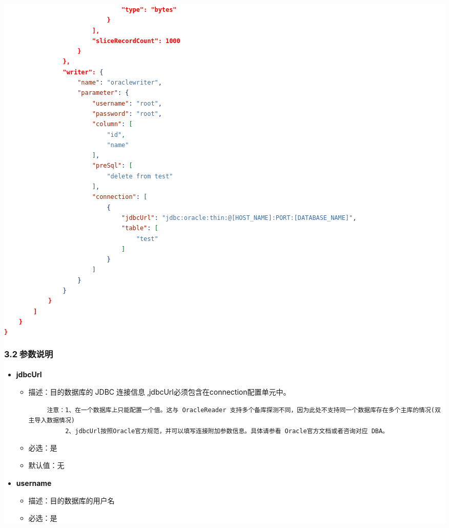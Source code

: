 ```json
                                "type": "bytes"
                            }
                        ],
                        "sliceRecordCount": 1000
                    }
                },
                "writer": {
                    "name": "oraclewriter",
                    "parameter": {
                        "username": "root",
                        "password": "root",
                        "column": [
                            "id",
                            "name"
                        ],
                        "preSql": [
                            "delete from test"
                        ],
                        "connection": [
                            {
                                "jdbcUrl": "jdbc:oracle:thin:@[HOST_NAME]:PORT:[DATABASE_NAME]",
                                "table": [
                                    "test"
                                ]
                            }
                        ]
                    }
                }
            }
        ]
    }
}

```


### 3.2 参数说明

* **jdbcUrl**

    * 描述：目的数据库的 JDBC 连接信息 ,jdbcUrl必须包含在connection配置单元中。

               注意：1、在一个数据库上只能配置一个值。这与 OracleReader 支持多个备库探测不同，因为此处不支持同一个数据库存在多个主库的情况(双主导入数据情况)
                    2、jdbcUrl按照Oracle官方规范，并可以填写连接附加参数信息。具体请参看 Oracle官方文档或者咨询对应 DBA。


  * 必选：是 <br />

  * 默认值：无 <br />

* **username**

  * 描述：目的数据库的用户名 <br />

  * 必选：是 <br />
